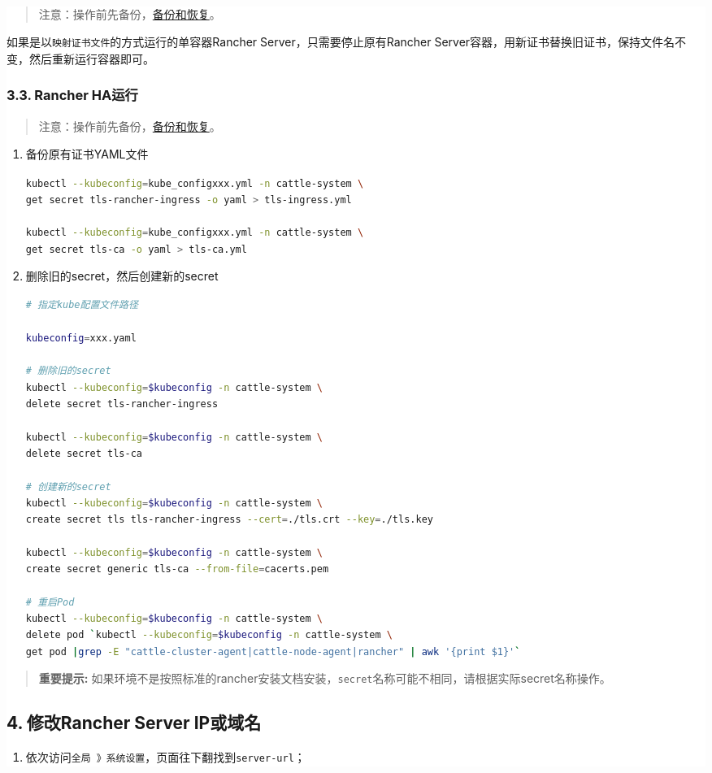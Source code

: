 > 注意：操作前先备份，[备份和恢复](/docs/backups/_index)。

如果是以`映射证书文件`的方式运行的单容器Rancher Server，只需要停止原有Rancher Server容器，用新证书替换旧证书，保持文件名不变，然后重新运行容器即可。

### 3.3. Rancher HA运行

>注意：操作前先备份，[备份和恢复](/docs/backups/_index)。

1. 备份原有证书YAML文件

    ```bash
    kubectl --kubeconfig=kube_configxxx.yml -n cattle-system \
    get secret tls-rancher-ingress -o yaml > tls-ingress.yml

    kubectl --kubeconfig=kube_configxxx.yml -n cattle-system \
    get secret tls-ca -o yaml > tls-ca.yml
    ```

1. 删除旧的secret，然后创建新的secret

    ```bash
    # 指定kube配置文件路径

    kubeconfig=xxx.yaml

    # 删除旧的secret
    kubectl --kubeconfig=$kubeconfig -n cattle-system \
    delete secret tls-rancher-ingress

    kubectl --kubeconfig=$kubeconfig -n cattle-system \
    delete secret tls-ca

    # 创建新的secret
    kubectl --kubeconfig=$kubeconfig -n cattle-system \
    create secret tls tls-rancher-ingress --cert=./tls.crt --key=./tls.key

    kubectl --kubeconfig=$kubeconfig -n cattle-system \
    create secret generic tls-ca --from-file=cacerts.pem

    # 重启Pod
    kubectl --kubeconfig=$kubeconfig -n cattle-system \
    delete pod `kubectl --kubeconfig=$kubeconfig -n cattle-system \
    get pod |grep -E "cattle-cluster-agent|cattle-node-agent|rancher" | awk '{print $1}'`
    ```

>**重要提示:** 如果环境不是按照标准的rancher安装文档安装，`secret`名称可能不相同，请根据实际secret名称操作。

## 4. 修改Rancher Server IP或域名

1. 依次访问`全局 》系统设置`，页面往下翻找到`server-url`；
